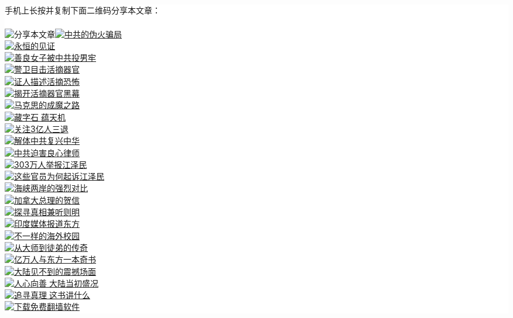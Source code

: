 ####
手机上长按并复制下面二维码分享本文章：<br><br><img src="http://www.hehaibao.com/qr/index.php?m=1&e=L&p=10&t=&d=https://github.com/ilwfed2579/djy/blob/master/gb/16/7/31/n8153857.md%231" title="分享本文章"></td><td VALIGN=TOP><a href="https://github.com/ilwfed2579/djy/blob/master/gb/16/1/21/n4622075.md?dfh#1" target="_blank"><img src="https://raw.githubusercontent.com/ilwfed2579/djy/master/gb/300/wei-f1.jpg" title="中共的伪火骗局"  alt="中共的伪火骗局"></a><br><a href="https://github.com/ilwfed2579/www/blob/master/README.md?dfh#9" target="_blank"><img src="https://raw.githubusercontent.com/ilwfed2579/djy/master/gb/300/yong-h.jpg" title="永恒的见证"  alt="永恒的见证"></a><br><a href="https://github.com/ilwfed2579/djy/blob/master/gb/13/9/29/n3974789.md?dfh#1" target="_blank"><img src="https://raw.githubusercontent.com/ilwfed2579/djy/master/gb/300/shang-lnz.jpg" title="善良女子被中共投男牢"  alt="善良女子被中共投男牢"></a><br><a href="https://github.com/ilwfed2579/djy/blob/master/gb/16/3/16/n4663449.md?dfh#1" target="_blank"><img src="https://raw.githubusercontent.com/ilwfed2579/djy/master/gb/300/huo-z3.jpg" title="警卫目击活摘器官"  alt="警卫目击活摘器官"></a><br><a href="https://github.com/ilwfed2579/djy/blob/master/gb/16/8/7/n8177641.md?dfh#1" target="_blank"><img src="https://raw.githubusercontent.com/ilwfed2579/djy/master/gb/300/huo-z4.jpg" title="证人描述活摘恐怖"  alt="证人描述活摘恐怖"></a><br><a href="https://github.com/ilwfed2579/djy/blob/master/gb/10/4/19/n2881569.md?dfh#1" target="_blank"><img src="https://raw.githubusercontent.com/ilwfed2579/djy/master/gb/300/huo-z1.jpg" title="揭开活摘器官黑幕"  alt="揭开活摘器官黑幕"></a><br><a href="https://github.com/ilwfed2579/djy/blob/master/gb/10/11/7/n3077476.md?dfh#1" target="_blank"><img src="https://raw.githubusercontent.com/ilwfed2579/djy/master/gb/300/ma-ks.jpg" title="马克思的成魔之路"  alt="马克思的成魔之路"></a><br><a href="https://github.com/ilwfed2579/djy/blob/master/gb/14/6/9/n4173977.md?dfh#1" target="_blank"><img src="https://raw.githubusercontent.com/ilwfed2579/djy/master/gb/300/chang-zs.jpg" title="藏字石 蕴天机"  alt="藏字石 蕴天机"></a><br><a href="https://github.com/ilwfed2579/djy/blob/master/gb/18/5/10/n10381511.md?dfh#1" target="_blank"><img src="https://raw.githubusercontent.com/ilwfed2579/djy/master/gb/300/st1.jpg" title="关注3亿人三退"  alt="关注3亿人三退"></a><br><a href="https://github.com/ilwfed2579/djy/blob/master/gb/18/3/21/n10237682.md?dfh#1" target="_blank"><img src="https://raw.githubusercontent.com/ilwfed2579/djy/master/gb/300/jie-t.jpg" title="解体中共复兴中华"  alt="解体中共复兴中华"></a><br><a href="https://github.com/ilwfed2579/djy/blob/master/gb/9/2/9/n2422991.md?dfh#1" target="_blank"><img src="https://raw.githubusercontent.com/ilwfed2579/djy/master/gb/300/gao-zs.jpg" title="中共迫害良心律师"  alt="中共迫害良心律师"></a><br><a href="https://github.com/ilwfed2579/djy/blob/master/gb/18/12/9/n10900044.md?dfh#1" target="_blank"><img src="https://raw.githubusercontent.com/ilwfed2579/djy/master/gb/300/sj1.jpg" title="303万人举报江泽民"  alt="303万人举报江泽民"></a><br><a href="https://github.com/ilwfed2579/djy/blob/master/gb/18/8/28/n10672014.md?dfh#1" target="_blank"><img src="https://raw.githubusercontent.com/ilwfed2579/djy/master/gb/300/sj2.jpg" title="这些官员为何起诉江泽民"  alt="这些官员为何起诉江泽民"></a><br><a href="https://github.com/ilwfed2579/djy/blob/master/gb/8/12/18/n2367165.md?dfh#1" target="_blank"><img src="https://raw.githubusercontent.com/ilwfed2579/djy/master/gb/300/liangan.jpg" title="海峡两岸的强烈对比"  alt="海峡两岸的强烈对比"></a><br><a href="https://github.com/ilwfed2579/djy/blob/master/gb/15/5/5/n4427238.md?dfh#1" target="_blank"><img src="https://raw.githubusercontent.com/ilwfed2579/djy/master/gb/300/jia-ndzl.jpg" title="加拿大总理的贺信"  alt="加拿大总理的贺信"></a><br>
<a href="https://github.com/ilwfed2579/djy/blob/master/gb/11/6/17/n3289382.md?dfh#1" target="_blank"><img src="https://raw.githubusercontent.com/ilwfed2579/djy/master/gb/300/xiao-wd.jpg" title="探寻真相兼听则明"  alt="探寻真相兼听则明"></a><br><a href="https://github.com/ilwfed2579/djy/blob/master/gb/18/10/27/n10812623.md?dfh#1" target="_blank"><img src="https://raw.githubusercontent.com/ilwfed2579/djy/master/gb/300/yindu.jpg" title="印度媒体报道东方"  alt="印度媒体报道东方"></a><br><a href="https://github.com/ilwfed2579/djy/blob/master/gb/18/6/9/n10469652.md?dfh#1" target="_blank"><img src="https://raw.githubusercontent.com/ilwfed2579/djy/master/gb/300/xie-j.jpg" title="不一样的海外校园"  alt="不一样的海外校园"></a><br><a href="https://github.com/ilwfed2579/djy/blob/master/gb/7/4/5/n1669415.md?dfh#1" target="_blank"><img src="https://raw.githubusercontent.com/ilwfed2579/djy/master/gb/300/li-up.jpg" title="从大师到徒弟的传奇"  alt="从大师到徒弟的传奇"></a><br><a href="https://github.com/ilwfed2579/djy/blob/master/gb/17/5/26/n9191512.md?dfh#1" target="_blank"><img src="https://raw.githubusercontent.com/ilwfed2579/djy/master/gb/300/zfl2.jpg" title="亿万人与东方一本奇书"  alt="亿万人与东方一本奇书"></a><br><a href="https://github.com/ilwfed2579/djy/blob/master/gb/13/11/27/n4020290.md?dfh#1" target="_blank"><img src="https://raw.githubusercontent.com/ilwfed2579/djy/master/gb/300/zhen-h.jpg" title="大陆见不到的震撼场面"  alt="大陆见不到的震撼场面"></a><br><a href="https://github.com/ilwfed2579/djy/blob/master/gb/15/7/17/n4482910.md?dfh#1" target="_blank"><img src="https://raw.githubusercontent.com/ilwfed2579/djy/master/gb/300/dalu-sk.jpg" title="人心向善 大陆当初盛况"  alt="人心向善 大陆当初盛况"></a><br><a href="https://github.com/ilwfed2579/djy/blob/master/gb/9/10/15/n2689419.md?dfh#1" target="_blank"><img src="https://raw.githubusercontent.com/ilwfed2579/djy/master/gb/300/zfl1.jpg" title="追寻真理 这书讲什么"  alt="追寻真理 这书讲什么"></a><br><a href="https://github.com/ilwfed2579/www/blob/master/README.md?dfh#1" target="_blank"><img src="https://raw.githubusercontent.com/ilwfed2579/djy/master/gb/300/fq1.jpg" title="下载免费翻墙软件"  alt="下载免费翻墙软件"></a><br></td></tr></table>
